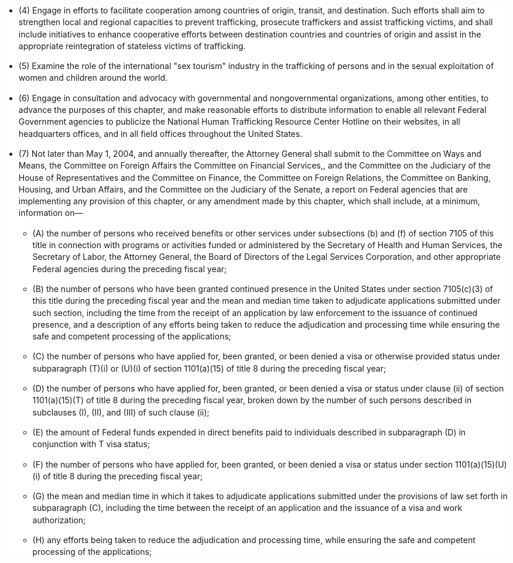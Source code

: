  * (4) Engage in efforts to facilitate cooperation among countries of origin, transit, and destination. Such efforts shall aim to strengthen local and regional capacities to prevent trafficking, prosecute traffickers and assist trafficking victims, and shall include initiatives to enhance cooperative efforts between destination countries and countries of origin and assist in the appropriate reintegration of stateless victims of trafficking.

  * (5) Examine the role of the international "sex tourism" industry in the trafficking of persons and in the sexual exploitation of women and children around the world.

  * (6) Engage in consultation and advocacy with governmental and nongovernmental organizations, among other entities, to advance the purposes of this chapter, and make reasonable efforts to distribute information to enable all relevant Federal Government agencies to publicize the National Human Trafficking Resource Center Hotline on their websites, in all headquarters offices, and in all field offices throughout the United States.

  * (7) Not later than May 1, 2004, and annually thereafter, the Attorney General shall submit to the Committee on Ways and Means, the Committee on Foreign Affairs the Committee on Financial Services,, and the Committee on the Judiciary of the House of Representatives and the Committee on Finance, the Committee on Foreign Relations, the Committee on Banking, Housing, and Urban Affairs, and the Committee on the Judiciary of the Senate, a report on Federal agencies that are implementing any provision of this chapter, or any amendment made by this chapter, which shall include, at a minimum, information on—

    * (A) the number of persons who received benefits or other services under subsections (b) and (f) of section 7105 of this title in connection with programs or activities funded or administered by the Secretary of Health and Human Services, the Secretary of Labor, the Attorney General, the Board of Directors of the Legal Services Corporation, and other appropriate Federal agencies during the preceding fiscal year;

    * (B) the number of persons who have been granted continued presence in the United States under section 7105(c)(3) of this title during the preceding fiscal year and the mean and median time taken to adjudicate applications submitted under such section, including the time from the receipt of an application by law enforcement to the issuance of continued presence, and a description of any efforts being taken to reduce the adjudication and processing time while ensuring the safe and competent processing of the applications;

    * (C) the number of persons who have applied for, been granted, or been denied a visa or otherwise provided status under subparagraph (T)(i) or (U)(i) of section 1101(a)(15) of title 8 during the preceding fiscal year;

    * (D) the number of persons who have applied for, been granted, or been denied a visa or status under clause (ii) of section 1101(a)(15)(T) of title 8 during the preceding fiscal year, broken down by the number of such persons described in subclauses (I), (II), and (III) of such clause (ii);

    * (E) the amount of Federal funds expended in direct benefits paid to individuals described in subparagraph (D) in conjunction with T visa status;

    * (F) the number of persons who have applied for, been granted, or been denied a visa or status under section 1101(a)(15)(U)(i) of title 8 during the preceding fiscal year;

    * (G) the mean and median time in which it takes to adjudicate applications submitted under the provisions of law set forth in subparagraph (C), including the time between the receipt of an application and the issuance of a visa and work authorization;

    * (H) any efforts being taken to reduce the adjudication and processing time, while ensuring the safe and competent processing of the applications;
